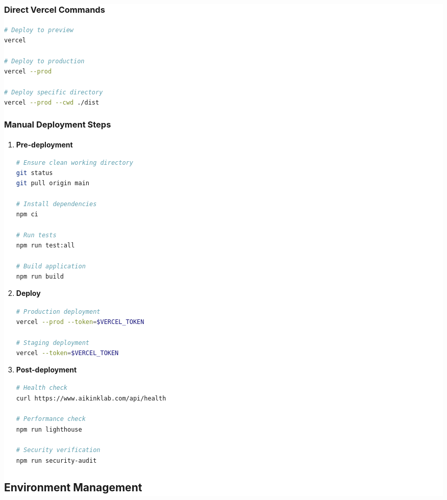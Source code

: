 ### Direct Vercel Commands

```bash
# Deploy to preview
vercel

# Deploy to production
vercel --prod

# Deploy specific directory
vercel --prod --cwd ./dist
```

### Manual Deployment Steps

1. **Pre-deployment**
   ```bash
   # Ensure clean working directory
   git status
   git pull origin main
   
   # Install dependencies
   npm ci
   
   # Run tests
   npm run test:all
   
   # Build application
   npm run build
   ```

2. **Deploy**
   ```bash
   # Production deployment
   vercel --prod --token=$VERCEL_TOKEN
   
   # Staging deployment
   vercel --token=$VERCEL_TOKEN
   ```

3. **Post-deployment**
   ```bash
   # Health check
   curl https://www.aikinklab.com/api/health
   
   # Performance check
   npm run lighthouse
   
   # Security verification
   npm run security-audit
   ```

## Environment Management
